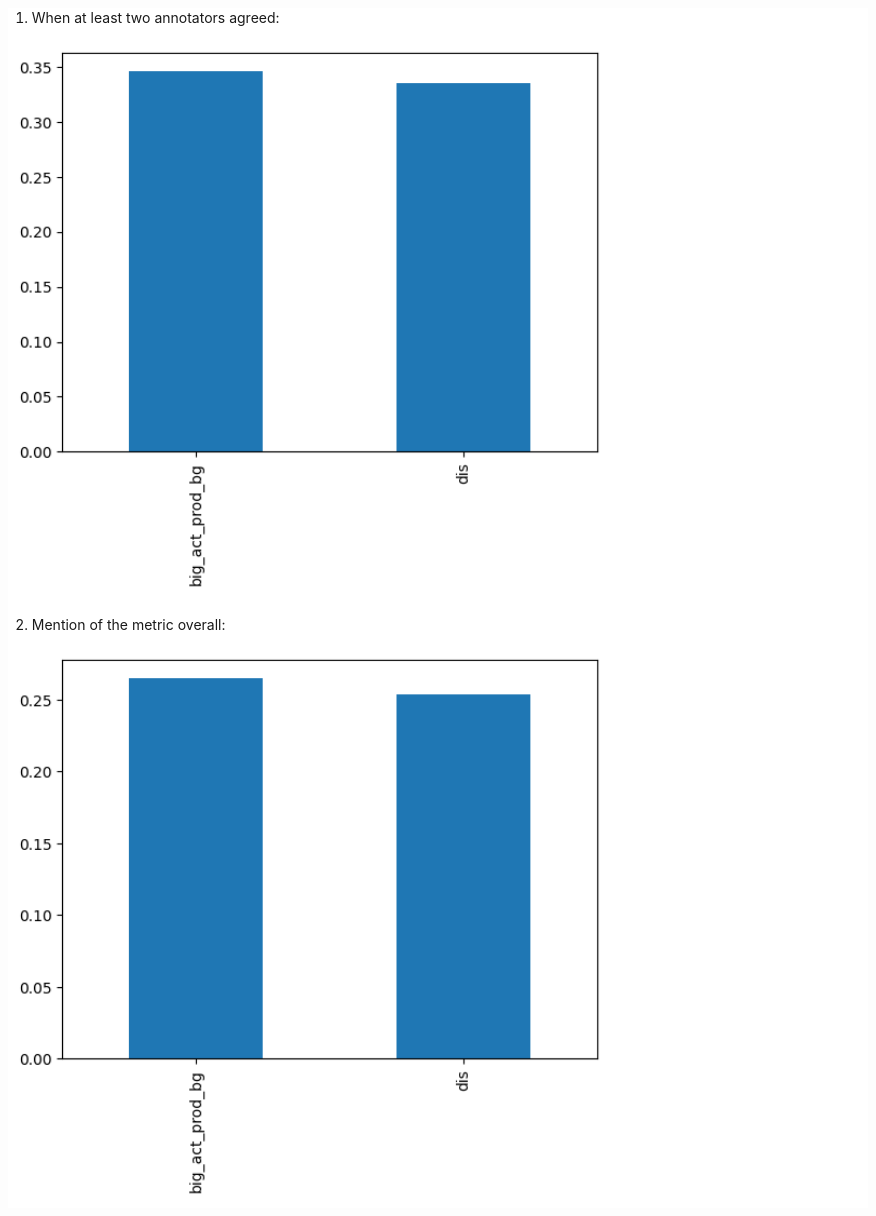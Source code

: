 1. When at least two annotators agreed:

<img alt="human metric" src="/assets/2023-05-11-binary-image-segmentation-using-synthetic-datasets/human_measurement_two_plus_wo_l.png" width=600>

2. Mention of the metric overall:

<img alt="human metric" src="/assets/2023-05-11-binary-image-segmentation-using-synthetic-datasets/human_measurement_total_wo_l.png" width=600>
